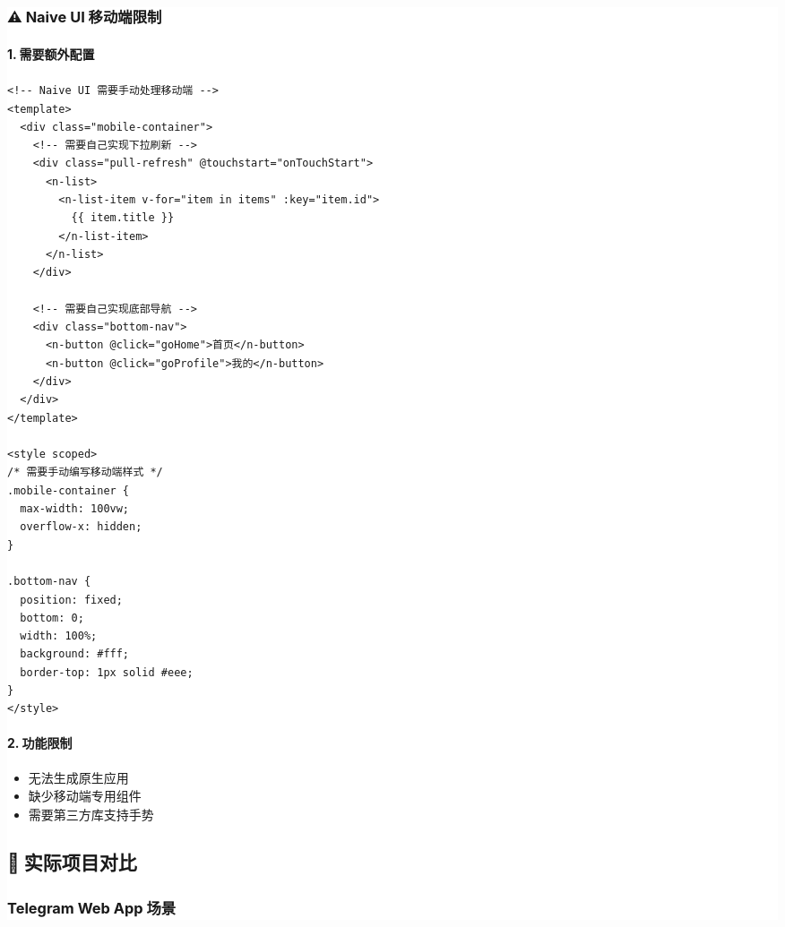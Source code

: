### ⚠️ Naive UI 移动端限制

#### 1. 需要额外配置
```vue
<!-- Naive UI 需要手动处理移动端 -->
<template>
  <div class="mobile-container">
    <!-- 需要自己实现下拉刷新 -->
    <div class="pull-refresh" @touchstart="onTouchStart">
      <n-list>
        <n-list-item v-for="item in items" :key="item.id">
          {{ item.title }}
        </n-list-item>
      </n-list>
    </div>
    
    <!-- 需要自己实现底部导航 -->
    <div class="bottom-nav">
      <n-button @click="goHome">首页</n-button>
      <n-button @click="goProfile">我的</n-button>
    </div>
  </div>
</template>

<style scoped>
/* 需要手动编写移动端样式 */
.mobile-container {
  max-width: 100vw;
  overflow-x: hidden;
}

.bottom-nav {
  position: fixed;
  bottom: 0;
  width: 100%;
  background: #fff;
  border-top: 1px solid #eee;
}
</style>
```

#### 2. 功能限制
- 无法生成原生应用
- 缺少移动端专用组件
- 需要第三方库支持手势

## 📱 实际项目对比

### Telegram Web App 场景
